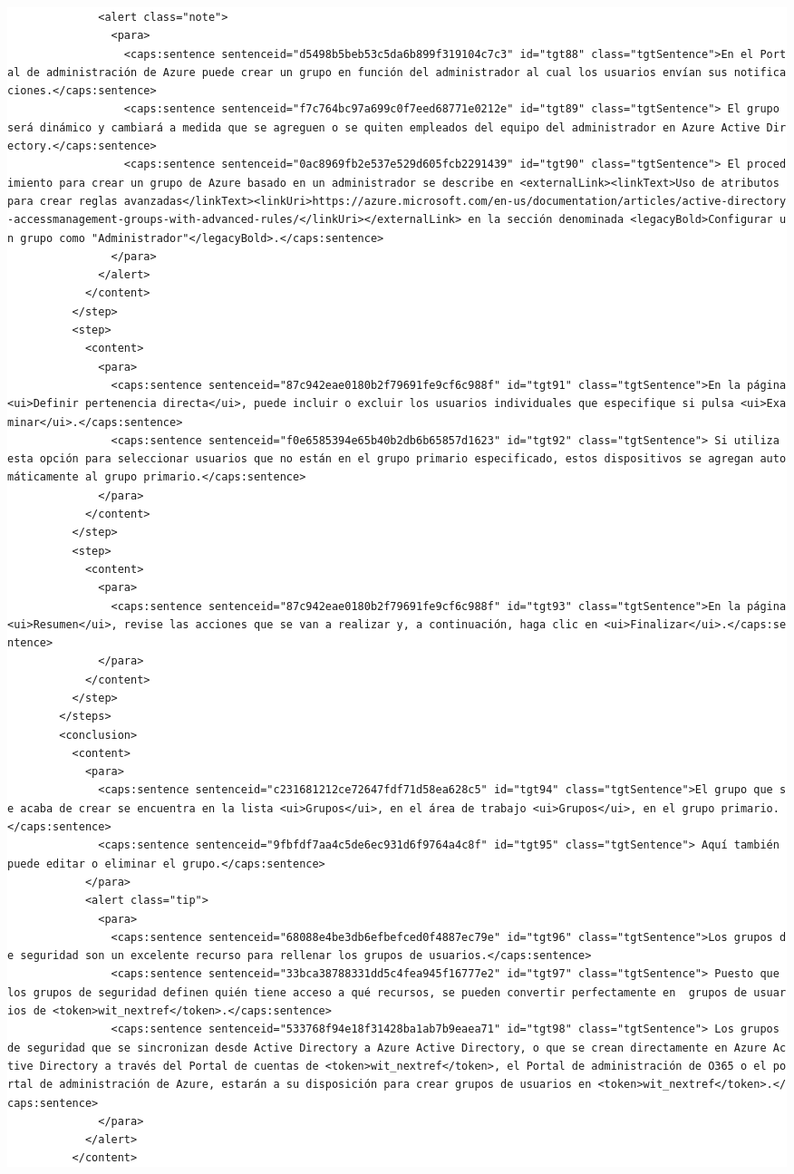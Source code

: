                   <alert class="note">
                    <para>
                      <caps:sentence sentenceid="d5498b5beb53c5da6b899f319104c7c3" id="tgt88" class="tgtSentence">En el Portal de administración de Azure puede crear un grupo en función del administrador al cual los usuarios envían sus notificaciones.</caps:sentence>
                      <caps:sentence sentenceid="f7c764bc97a699c0f7eed68771e0212e" id="tgt89" class="tgtSentence"> El grupo será dinámico y cambiará a medida que se agreguen o se quiten empleados del equipo del administrador en Azure Active Directory.</caps:sentence>
                      <caps:sentence sentenceid="0ac8969fb2e537e529d605fcb2291439" id="tgt90" class="tgtSentence"> El procedimiento para crear un grupo de Azure basado en un administrador se describe en <externalLink><linkText>Uso de atributos para crear reglas avanzadas</linkText><linkUri>https://azure.microsoft.com/en-us/documentation/articles/active-directory-accessmanagement-groups-with-advanced-rules/</linkUri></externalLink> en la sección denominada <legacyBold>Configurar un grupo como "Administrador"</legacyBold>.</caps:sentence>
                    </para>
                  </alert>
                </content>
              </step>
              <step>
                <content>
                  <para>
                    <caps:sentence sentenceid="87c942eae0180b2f79691fe9cf6c988f" id="tgt91" class="tgtSentence">En la página <ui>Definir pertenencia directa</ui>, puede incluir o excluir los usuarios individuales que especifique si pulsa <ui>Examinar</ui>.</caps:sentence>
                    <caps:sentence sentenceid="f0e6585394e65b40b2db6b65857d1623" id="tgt92" class="tgtSentence"> Si utiliza esta opción para seleccionar usuarios que no están en el grupo primario especificado, estos dispositivos se agregan automáticamente al grupo primario.</caps:sentence>
                  </para>
                </content>
              </step>
              <step>
                <content>
                  <para>
                    <caps:sentence sentenceid="87c942eae0180b2f79691fe9cf6c988f" id="tgt93" class="tgtSentence">En la página <ui>Resumen</ui>, revise las acciones que se van a realizar y, a continuación, haga clic en <ui>Finalizar</ui>.</caps:sentence>
                  </para>
                </content>
              </step>
            </steps>
            <conclusion>
              <content>
                <para>
                  <caps:sentence sentenceid="c231681212ce72647fdf71d58ea628c5" id="tgt94" class="tgtSentence">El grupo que se acaba de crear se encuentra en la lista <ui>Grupos</ui>, en el área de trabajo <ui>Grupos</ui>, en el grupo primario.</caps:sentence>
                  <caps:sentence sentenceid="9fbfdf7aa4c5de6ec931d6f9764a4c8f" id="tgt95" class="tgtSentence"> Aquí también puede editar o eliminar el grupo.</caps:sentence>
                </para>
                <alert class="tip">
                  <para>
                    <caps:sentence sentenceid="68088e4be3db6efbefced0f4887ec79e" id="tgt96" class="tgtSentence">Los grupos de seguridad son un excelente recurso para rellenar los grupos de usuarios.</caps:sentence>
                    <caps:sentence sentenceid="33bca38788331dd5c4fea945f16777e2" id="tgt97" class="tgtSentence"> Puesto que los grupos de seguridad definen quién tiene acceso a qué recursos, se pueden convertir perfectamente en  grupos de usuarios de <token>wit_nextref</token>.</caps:sentence>
                    <caps:sentence sentenceid="533768f94e18f31428ba1ab7b9eaea71" id="tgt98" class="tgtSentence"> Los grupos de seguridad que se sincronizan desde Active Directory a Azure Active Directory, o que se crean directamente en Azure Active Directory a través del Portal de cuentas de <token>wit_nextref</token>, el Portal de administración de O365 o el portal de administración de Azure, estarán a su disposición para crear grupos de usuarios en <token>wit_nextref</token>.</caps:sentence>
                  </para>
                </alert>
              </content>